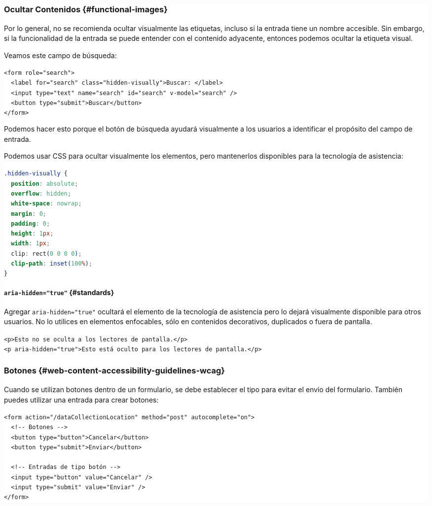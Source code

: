 

### Ocultar Contenidos {#functional-images}

Por lo general, no se recomienda ocultar visualmente las etiquetas, incluso si la entrada tiene un nombre accesible. Sin embargo, si la funcionalidad de la entrada se puede entender con el contenido adyacente, entonces podemos ocultar la etiqueta visual.

Veamos este campo de búsqueda:

```vue-html
<form role="search">
  <label for="search" class="hidden-visually">Buscar: </label>
  <input type="text" name="search" id="search" v-model="search" />
  <button type="submit">Buscar</button>
</form>
```

Podemos hacer esto porque el botón de búsqueda ayudará visualmente a los usuarios a identificar el propósito del campo de entrada.

Podemos usar CSS para ocultar visualmente los elementos, pero mantenerlos disponibles para la tecnología de asistencia:

```css
.hidden-visually {
  position: absolute;
  overflow: hidden;
  white-space: nowrap;
  margin: 0;
  padding: 0;
  height: 1px;
  width: 1px;
  clip: rect(0 0 0 0);
  clip-path: inset(100%);
}
```



#### `aria-hidden="true"` {#standards}

Agregar `aria-hidden="true"` ocultará el elemento de la tecnología de asistencia pero lo dejará visualmente disponible para otros usuarios. No lo utilices en elementos enfocables, sólo en contenidos decorativos, duplicados o fuera de pantalla.

```vue-html
<p>Esto no se oculta a los lectores de pantalla.</p>
<p aria-hidden="true">Esto está oculto para los lectores de pantalla.</p>
```

### Botones {#web-content-accessibility-guidelines-wcag}

Cuando se utilizan botones dentro de un formulario, se debe establecer el tipo para evitar el envío del formulario. También puedes utilizar una entrada para crear botones:

```vue-html
<form action="/dataCollectionLocation" method="post" autocomplete="on">
  <!-- Botones -->
  <button type="button">Cancelar</button>
  <button type="submit">Enviar</button>

  <!-- Entradas de tipo botón -->
  <input type="button" value="Cancelar" />
  <input type="submit" value="Enviar" />
</form>
```
